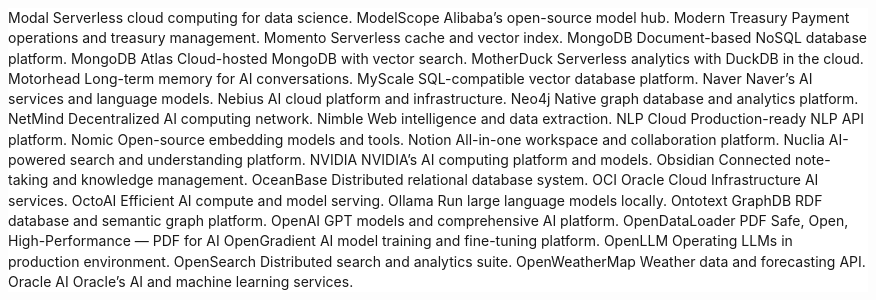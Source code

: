 Modal
Serverless cloud computing for data science.
ModelScope
Alibaba’s open-source model hub.
Modern Treasury
Payment operations and treasury management.
Momento
Serverless cache and vector index.
MongoDB
Document-based NoSQL database platform.
MongoDB Atlas
Cloud-hosted MongoDB with vector search.
MotherDuck
Serverless analytics with DuckDB in the cloud.
Motorhead
Long-term memory for AI conversations.
MyScale
SQL-compatible vector database platform.
Naver
Naver’s AI services and language models.
Nebius
AI cloud platform and infrastructure.
Neo4j
Native graph database and analytics platform.
NetMind
Decentralized AI computing network.
Nimble
Web intelligence and data extraction.
NLP Cloud
Production-ready NLP API platform.
Nomic
Open-source embedding models and tools.
Notion
All-in-one workspace and collaboration platform.
Nuclia
AI-powered search and understanding platform.
NVIDIA
NVIDIA’s AI computing platform and models.
Obsidian
Connected note-taking and knowledge management.
OceanBase
Distributed relational database system.
OCI
Oracle Cloud Infrastructure AI services.
OctoAI
Efficient AI compute and model serving.
Ollama
Run large language models locally.
Ontotext GraphDB
RDF database and semantic graph platform.
OpenAI
GPT models and comprehensive AI platform.
OpenDataLoader PDF
Safe, Open, High-Performance — PDF for AI
OpenGradient
AI model training and fine-tuning platform.
OpenLLM
Operating LLMs in production environment.
OpenSearch
Distributed search and analytics suite.
OpenWeatherMap
Weather data and forecasting API.
Oracle AI
Oracle’s AI and machine learning services.